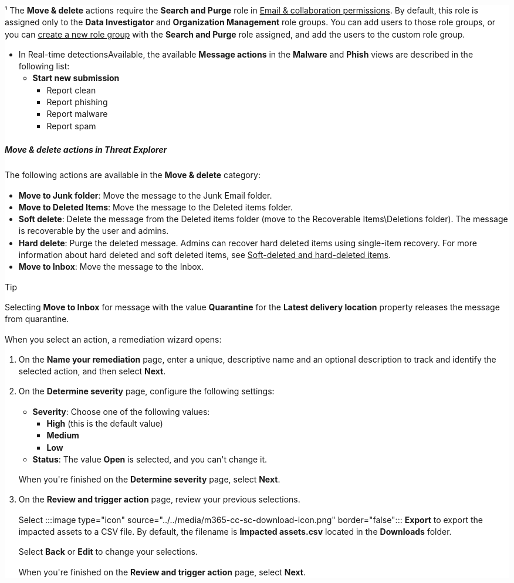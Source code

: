   ¹ The **Move & delete** actions require the **Search and Purge** role in [Email & collaboration permissions](mdo-portal-permissions.md). By default, this role is assigned only to the **Data Investigator** and **Organization Management** role groups. You can add users to those role groups, or you can [create a new role group](mdo-portal-permissions.md#create-email--collaboration-role-groups-in-the-microsoft-defender-portal) with the **Search and Purge** role assigned, and add the users to the custom role group.

- In Real-time detectionsAvailable, the available **Message actions** in the **Malware** and **Phish** views are described in the following list:
  - **Start new submission**
    - Report clean
    - Report phishing
    - Report malware
    - Report spam

##### Move & delete actions in Threat Explorer

The following actions are available in the **Move & delete** category:

- **Move to Junk folder**: Move the message to the Junk Email folder.
- **Move to Deleted Items**: Move the message to the Deleted items folder.
- **Soft delete**: Delete the message from the Deleted items folder (move to the Recoverable Items\Deletions folder). The message is recoverable by the user and admins.
- **Hard delete**: Purge the deleted message. Admins can recover hard deleted items using single-item recovery. For more information about hard deleted and soft deleted items, see [Soft-deleted and hard-deleted items](/compliance/assurance/assurance-exchange-online-data-deletion#soft-deleted-and-hard-deleted-items).
- **Move to Inbox**: Move the message to the Inbox.

> [!TIP]
> Selecting **Move to Inbox** for message with the value **Quarantine** for the **Latest delivery location** property releases the message from quarantine.

When you select an action, a remediation wizard opens:

1. On the **Name your remediation** page, enter a unique, descriptive name and an optional description to track and identify the selected action, and then select **Next**.

2. On the **Determine severity** page, configure the following settings:
   - **Severity**: Choose one of the following values:
     - **High** (this is the default value)
     - **Medium**
     - **Low**
   - **Status**: The value **Open** is selected, and you can't change it.

   When you're finished on the **Determine severity** page, select **Next**.

3. On the **Review and trigger action** page, review your previous selections.

   Select :::image type="icon" source="../../media/m365-cc-sc-download-icon.png" border="false"::: **Export** to export the impacted assets to a CSV file. By default, the filename is **Impacted assets.csv** located in the **Downloads** folder.

   Select **Back** or **Edit** to change your selections.

   When you're finished on the **Review and trigger action** page, select **Next**.
